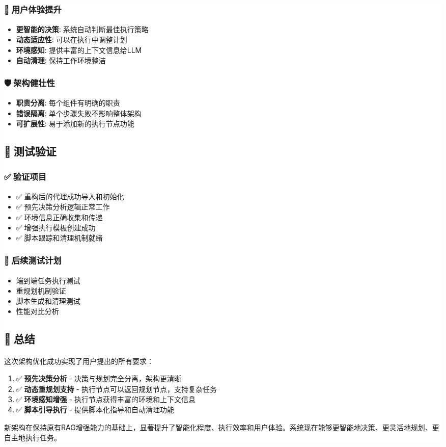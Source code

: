 ### 🎯 **用户体验提升**
- **更智能的决策**: 系统自动判断最佳执行策略
- **动态适应性**: 可以在执行中调整计划
- **环境感知**: 提供丰富的上下文信息给LLM
- **自动清理**: 保持工作环境整洁

### 🛡️ **架构健壮性**
- **职责分离**: 每个组件有明确的职责
- **错误隔离**: 单个步骤失败不影响整体架构
- **可扩展性**: 易于添加新的执行节点功能

## 🧪 测试验证

### ✅ **验证项目**
- ✅ 重构后的代理成功导入和初始化
- ✅ 预先决策分析逻辑正常工作
- ✅ 环境信息正确收集和传递
- ✅ 增强执行模板创建成功
- ✅ 脚本跟踪和清理机制就绪

### 🔄 **后续测试计划**
- 端到端任务执行测试
- 重规划机制验证
- 脚本生成和清理测试
- 性能对比分析

## 🎉 总结

这次架构优化成功实现了用户提出的所有要求：

1. ✅ **预先决策分析** - 决策与规划完全分离，架构更清晰
2. ✅ **动态重规划支持** - 执行节点可以返回规划节点，支持复杂任务
3. ✅ **环境感知增强** - 执行节点获得丰富的环境和上下文信息
4. ✅ **脚本引导执行** - 提供脚本化指导和自动清理功能

新架构在保持原有RAG增强能力的基础上，显著提升了智能化程度、执行效率和用户体验。系统现在能够更智能地决策、更灵活地规划、更自主地执行任务。 
